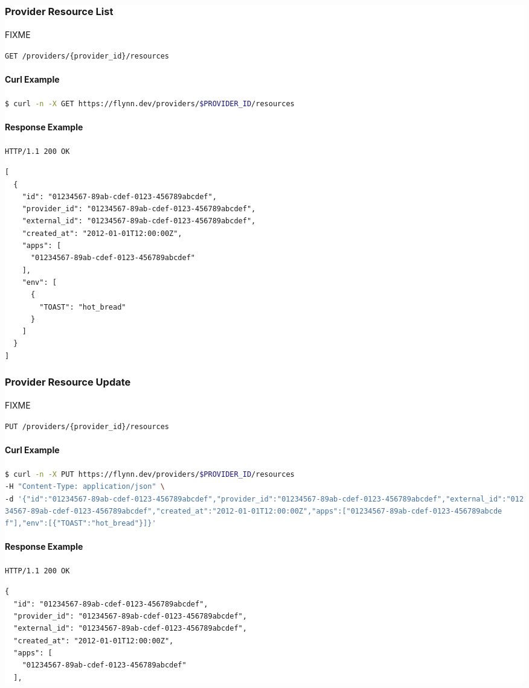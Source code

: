### Provider Resource List
FIXME

```
GET /providers/{provider_id}/resources
```


#### Curl Example
```bash
$ curl -n -X GET https://flynn.dev/providers/$PROVIDER_ID/resources
```


#### Response Example
```
HTTP/1.1 200 OK
```
```
[
  {
    "id": "01234567-89ab-cdef-0123-456789abcdef",
    "provider_id": "01234567-89ab-cdef-0123-456789abcdef",
    "external_id": "01234567-89ab-cdef-0123-456789abcdef",
    "created_at": "2012-01-01T12:00:00Z",
    "apps": [
      "01234567-89ab-cdef-0123-456789abcdef"
    ],
    "env": [
      {
        "TOAST": "hot_bread"
      }
    ]
  }
]
```

### Provider Resource Update
FIXME

```
PUT /providers/{provider_id}/resources
```


#### Curl Example
```bash
$ curl -n -X PUT https://flynn.dev/providers/$PROVIDER_ID/resources
-H "Content-Type: application/json" \
-d '{"id":"01234567-89ab-cdef-0123-456789abcdef","provider_id":"01234567-89ab-cdef-0123-456789abcdef","external_id":"01234567-89ab-cdef-0123-456789abcdef","created_at":"2012-01-01T12:00:00Z","apps":["01234567-89ab-cdef-0123-456789abcdef"],"env":[{"TOAST":"hot_bread"}]}'
```


#### Response Example
```
HTTP/1.1 200 OK
```
```
{
  "id": "01234567-89ab-cdef-0123-456789abcdef",
  "provider_id": "01234567-89ab-cdef-0123-456789abcdef",
  "external_id": "01234567-89ab-cdef-0123-456789abcdef",
  "created_at": "2012-01-01T12:00:00Z",
  "apps": [
    "01234567-89ab-cdef-0123-456789abcdef"
  ],
```